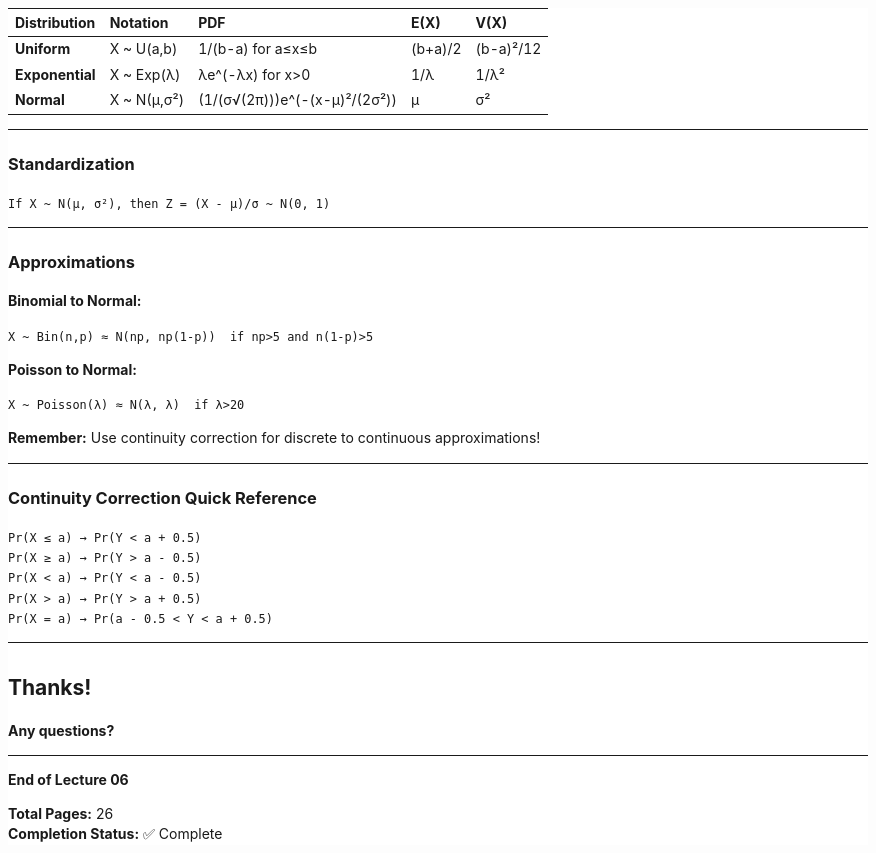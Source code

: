 | Distribution | Notation | PDF | E(X) | V(X) |
|:---|:---|:---|:---|:---|
| **Uniform** | X ~ U(a,b) | 1/(b-a) for a≤x≤b | (b+a)/2 | (b-a)²/12 |
| **Exponential** | X ~ Exp(λ) | λe^(-λx) for x>0 | 1/λ | 1/λ² |
| **Normal** | X ~ N(μ,σ²) | (1/(σ√(2π)))e^(-(x-μ)²/(2σ²)) | μ | σ² |

---

### Standardization

```
If X ~ N(μ, σ²), then Z = (X - μ)/σ ~ N(0, 1)
```

---

### Approximations

**Binomial to Normal:**
```
X ~ Bin(n,p) ≈ N(np, np(1-p))  if np>5 and n(1-p)>5
```

**Poisson to Normal:**
```
X ~ Poisson(λ) ≈ N(λ, λ)  if λ>20
```

**Remember:** Use continuity correction for discrete to continuous approximations!

---

### Continuity Correction Quick Reference

```
Pr(X ≤ a) → Pr(Y < a + 0.5)
Pr(X ≥ a) → Pr(Y > a - 0.5)
Pr(X < a) → Pr(Y < a - 0.5)
Pr(X > a) → Pr(Y > a + 0.5)
Pr(X = a) → Pr(a - 0.5 < Y < a + 0.5)
```

---

## Thanks!

**Any questions?**

---

**End of Lecture 06**

**Total Pages:** 26  
**Completion Status:** ✅ Complete
